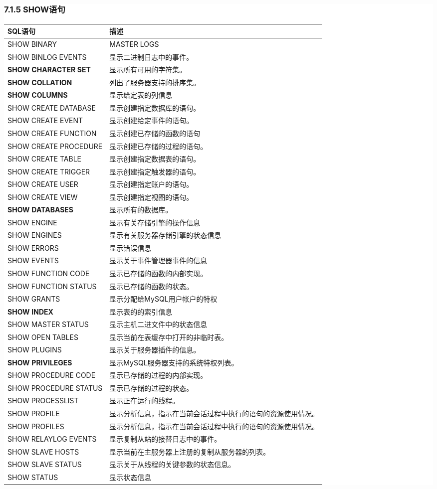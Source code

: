 ### 7.1.5 SHOW语句
|SQL语句|描述|
|:--|:--|
|SHOW BINARY | MASTER LOGS|列出服务器上的二进制日志文件。|
| SHOW BINLOG EVENTS|显示二进制日志中的事件。|
| **SHOW CHARACTER SET** |显示所有可用的字符集。|
| **SHOW COLLATION**|列出了服务器支持的排序集。|
| **SHOW COLUMNS**|显示给定表的列信息|
|SHOW CREATE DATABASE|显示创建指定数据库的语句。|
|SHOW CREATE EVENT|显示创建给定事件的语句。|
| SHOW CREATE FUNCTION|显示创建已存储的函数的语句|
| SHOW CREATE PROCEDURE |显示创建已存储的过程的语句。|
|SHOW CREATE TABLE|显示创建指定数据表的语句。|
| SHOW CREATE TRIGGER |显示创建指定触发器的语句。|
|  SHOW CREATE USER|显示创建指定账户的语句。|
| SHOW CREATE VIEW |显示创建指定视图的语句。|
| **SHOW DATABASES** |显示所有的数据库。|
| SHOW ENGINE|显示有关存储引擎的操作信息|
|SHOW ENGINES|显示有关服务器存储引擎的状态信息
| SHOW ERRORS|显示错误信息|
|SHOW EVENTS|显示关于事件管理器事件的信息|
| SHOW FUNCTION CODE|显示已存储的函数的内部实现。|
| SHOW FUNCTION STATUS|显示已存储的函数的状态。|
|SHOW GRANTS|显示分配给MySQL用户帐户的特权|
|**SHOW INDEX**|显示表的的索引信息|
|SHOW MASTER STATUS |显示主机二进文件中的状态信息|
|SHOW OPEN TABLES|显示当前在表缓存中打开的非临时表。|
|SHOW PLUGINS|显示关于服务器插件的信息。|
|**SHOW PRIVILEGES**|显示MySQL服务器支持的系统特权列表。|
|SHOW PROCEDURE CODE|显示已存储的过程的内部实现。|
|SHOW PROCEDURE STATUS|显示已存储的过程的状态。|
|SHOW PROCESSLIST|显示正在运行的线程。|
|SHOW PROFILE |显示分析信息，指示在当前会话过程中执行的语句的资源使用情况。
|SHOW PROFILES |显示分析信息，指示在当前会话过程中执行的语句的资源使用情况。
|SHOW RELAYLOG EVENTS|显示复制从站的接替日志中的事件。
|SHOW SLAVE HOSTS|显示当前在主服务器上注册的复制从服务器的列表。
|SHOW SLAVE STATUS|显示关于从线程的关键参数的状态信息。
|SHOW STATUS|显示状态信息